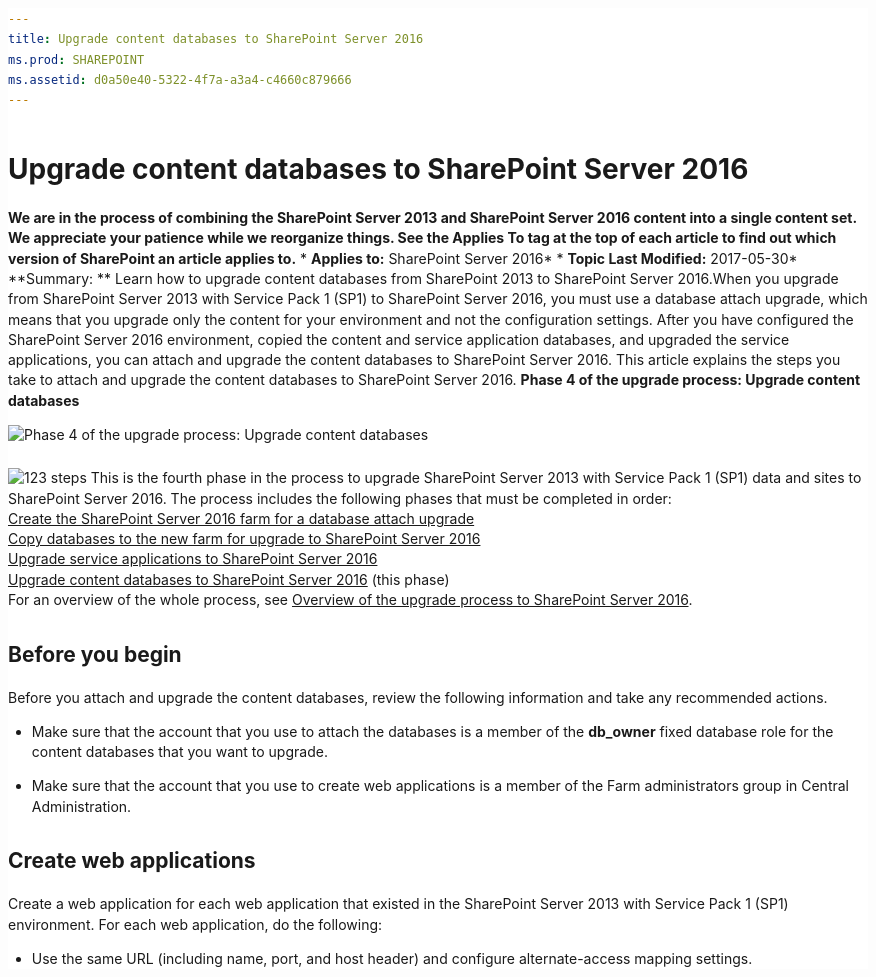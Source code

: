 ```yaml
---
title: Upgrade content databases to SharePoint Server 2016
ms.prod: SHAREPOINT
ms.assetid: d0a50e40-5322-4f7a-a3a4-c4660c879666
---
```



# Upgrade content databases to SharePoint Server 2016
 **We are in the process of combining the SharePoint Server 2013 and SharePoint Server 2016 content into a single content set. We appreciate your patience while we reorganize things. See the Applies To tag at the top of each article to find out which version of SharePoint an article applies to.** * **Applies to:** SharePoint Server 2016*  * **Topic Last Modified:** 2017-05-30* **Summary: ** Learn how to upgrade content databases from SharePoint 2013 to SharePoint Server 2016.When you upgrade from SharePoint Server 2013 with Service Pack 1 (SP1) to SharePoint Server 2016, you must use a database attach upgrade, which means that you upgrade only the content for your environment and not the configuration settings. After you have configured the SharePoint Server 2016 environment, copied the content and service application databases, and upgraded the service applications, you can attach and upgrade the content databases to SharePoint Server 2016. This article explains the steps you take to attach and upgrade the content databases to SharePoint Server 2016. **Phase 4 of the upgrade process: Upgrade content databases**
  
    
    
![Phase 4 of the upgrade process: Upgrade content databases](images/)
  
    
    

### 

![123 steps](images/) This is the fourth phase in the process to upgrade SharePoint Server 2013 with Service Pack 1 (SP1) data and sites to SharePoint Server 2016. The process includes the following phases that must be completed in order: <br/>  [Create the SharePoint Server 2016 farm for a database attach upgrade](html/create-the-sharepoint-server-2016-farm-for-a-database-attach-upgrade.md) <br/>  [Copy databases to the new farm for upgrade to SharePoint Server 2016](html/copy-databases-to-the-new-farm-for-upgrade-to-sharepoint-server-2016.md) <br/>  [Upgrade service applications to SharePoint Server 2016](html/upgrade-service-applications-to-sharepoint-server-2016.md) <br/>  [Upgrade content databases to SharePoint Server 2016](html/upgrade-content-databases-to-sharepoint-server-2016.md) (this phase) <br/>  For an overview of the whole process, see [Overview of the upgrade process to SharePoint Server 2016](html/overview-of-the-upgrade-process-to-sharepoint-server-2016.md).  <br/> 
## Before you begin

Before you attach and upgrade the content databases, review the following information and take any recommended actions.
- Make sure that the account that you use to attach the databases is a member of the **db_owner** fixed database role for the content databases that you want to upgrade.
    
  
- Make sure that the account that you use to create web applications is a member of the Farm administrators group in Central Administration.
    
  

## Create web applications
<a name="CreateWebApps"> </a>

Create a web application for each web application that existed in the SharePoint Server 2013 with Service Pack 1 (SP1) environment. For each web application, do the following: 
- Use the same URL (including name, port, and host header) and configure alternate-access mapping settings.
    